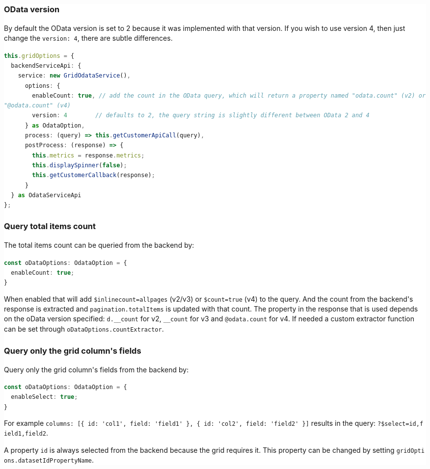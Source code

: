 ### OData version

By default the OData version is set to 2 because it was implemented with that version. If you wish to use version 4, then just change the `version: 4`, there are subtle differences.

```ts
this.gridOptions = {
  backendServiceApi: {
    service: new GridOdataService(),
      options: {
        enableCount: true, // add the count in the OData query, which will return a property named "odata.count" (v2) or "@odata.count" (v4)
        version: 4        // defaults to 2, the query string is slightly different between OData 2 and 4
      } as OdataOption,
      process: (query) => this.getCustomerApiCall(query),
      postProcess: (response) => {
        this.metrics = response.metrics;
        this.displaySpinner(false);
        this.getCustomerCallback(response);
      }
  } as OdataServiceApi
};
```

### Query total items count

The total items count can be queried from the backend by:
```ts
const oDataOptions: OdataOption = {
  enableCount: true;
}
```

When enabled that will add `$inlinecount=allpages` (v2/v3) or `$count=true` (v4) to the query. And the count from the backend's response is extracted and `pagination.totalItems` is updated with that count. The property in the response that is used depends on the oData version specified: `d.__count` for v2, `__count` for v3 and `@odata.count` for v4. If needed a custom extractor function can be set through `oDataOptions.countExtractor`.

### Query only the grid column's fields

Query only the grid column's fields from the backend by:
```ts
const oDataOptions: OdataOption = {
  enableSelect: true;
}
```

For example `columns: [{ id: 'col1', field: 'field1' }, { id: 'col2', field: 'field2' }]` results in the query: `?$select=id,field1,field2`.

A property `id` is always selected from the backend because the grid requires it. This property can be changed by setting `gridOptions.datasetIdPropertyName`.
